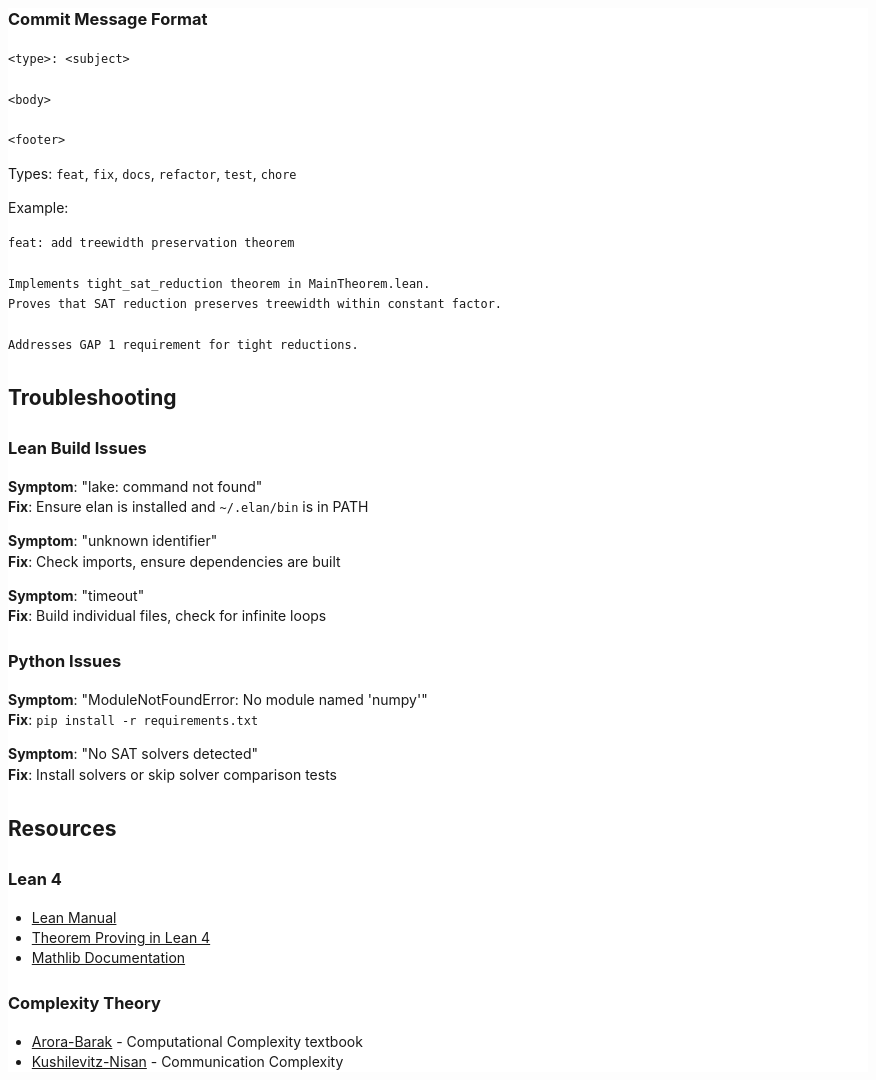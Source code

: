 ### Commit Message Format

```
<type>: <subject>

<body>

<footer>
```

Types: `feat`, `fix`, `docs`, `refactor`, `test`, `chore`

Example:
```
feat: add treewidth preservation theorem

Implements tight_sat_reduction theorem in MainTheorem.lean.
Proves that SAT reduction preserves treewidth within constant factor.

Addresses GAP 1 requirement for tight reductions.
```

## Troubleshooting

### Lean Build Issues

**Symptom**: "lake: command not found"  
**Fix**: Ensure elan is installed and `~/.elan/bin` is in PATH

**Symptom**: "unknown identifier"  
**Fix**: Check imports, ensure dependencies are built

**Symptom**: "timeout"  
**Fix**: Build individual files, check for infinite loops

### Python Issues

**Symptom**: "ModuleNotFoundError: No module named 'numpy'"  
**Fix**: `pip install -r requirements.txt`

**Symptom**: "No SAT solvers detected"  
**Fix**: Install solvers or skip solver comparison tests

## Resources

### Lean 4
- [Lean Manual](https://leanprover.github.io/lean4/doc/)
- [Theorem Proving in Lean 4](https://leanprover.github.io/theorem_proving_in_lean4/)
- [Mathlib Documentation](https://leanprover-community.github.io/mathlib4_docs/)

### Complexity Theory
- [Arora-Barak](http://theory.cs.princeton.edu/complexity/) - Computational Complexity textbook
- [Kushilevitz-Nisan](https://www.cambridge.org/core/books/communication-complexity/5F44993E3B2597174B71D3F21E748443) - Communication Complexity
